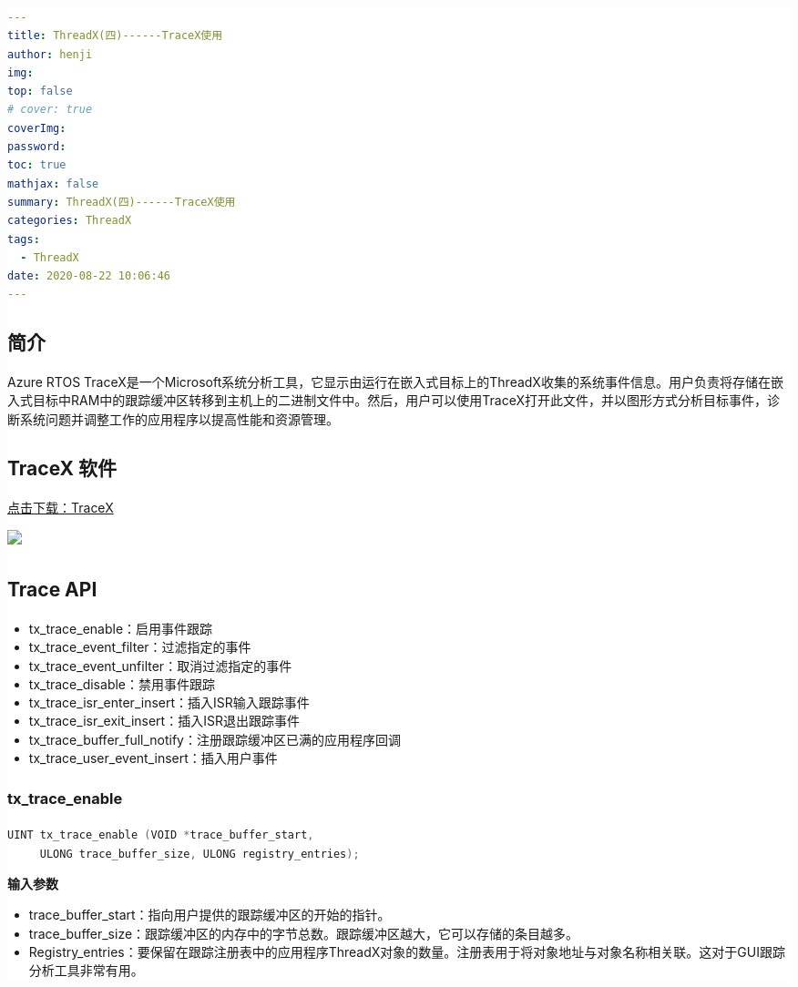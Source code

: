 ```yaml
---
title: ThreadX(四)------TraceX使用
author: henji
img: 
top: false
# cover: true
coverImg: 
password: 
toc: true
mathjax: false
summary: ThreadX(四)------TraceX使用
categories: ThreadX
tags:
  - ThreadX
date: 2020-08-22 10:06:46
---
```

## 简介
Azure RTOS TraceX是一个Microsoft系统分析工具，它显示由运行在嵌入式目标上的ThreadX收集的系统事件信息。用户负责将存储在嵌入式目标中RAM中的跟踪缓冲区转移到主机上的二进制文件中。然后，用户可以使用TraceX打开此文件，并以图形方式分析目标事件，诊断系统问题并调整工作的应用程序以提高性能和资源管理。

## TraceX 软件
[点击下载：TraceX](http://www.armbbs.cn/forum.php?mod=attachment&aid=NjA0NzV8M2YzZDY3MTh8MTU5NzkyNzgzNHwzMDQ3M3w5NzkyNQ%3D%3D)

![](https://img-blog.csdnimg.cn/20200821225656893.png?x-oss-process=image/watermark,type_ZmFuZ3poZW5naGVpdGk,shadow_10,text_aHR0cHM6Ly9ibG9nLmNzZG4ubmV0L3FxXzM3NTU1MDAy,size_16,color_FFFFFF,t_70#pic_center)

## Trace API
- tx_trace_enable：启用事件跟踪
- tx_trace_event_filter：过滤指定的事件
- tx_trace_event_unfilter：取消过滤指定的事件
- tx_trace_disable：禁用事件跟踪
- tx_trace_isr_enter_insert：插入ISR输入跟踪事件
- tx_trace_isr_exit_insert：插入ISR退出跟踪事件
- tx_trace_buffer_full_notify：注册跟踪缓冲区已满的应用程序回调
- tx_trace_user_event_insert：插入用户事件

### tx_trace_enable

```c
UINT tx_trace_enable (VOID *trace_buffer_start,
     ULONG trace_buffer_size, ULONG registry_entries);
```
**输入参数**
- trace_buffer_start：指向用户提供的跟踪缓冲区的开始的指针。
- trace_buffer_size：跟踪缓冲区的内存中的字节总数。跟踪缓冲区越大，它可以存储的条目越多。
- Registry_entries：要保留在跟踪注册表中的应用程序ThreadX对象的数量。注册表用于将对象地址与对象名称相关联。这对于GUI跟踪分析工具非常有用。

